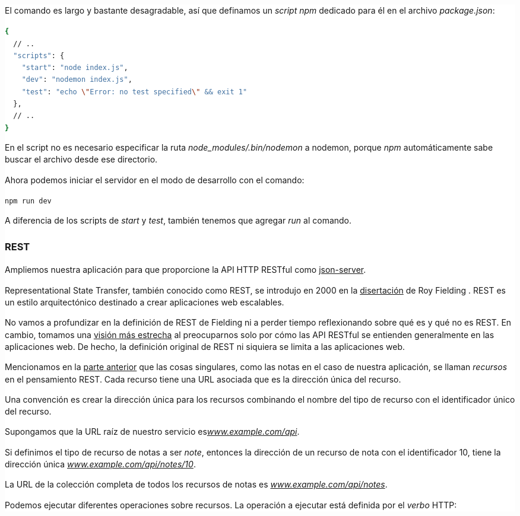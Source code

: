 El comando es largo y bastante desagradable, así que definamos un <i>script npm</i> dedicado para él en el archivo <i>package.json</i>:

```bash
{
  // ..
  "scripts": {
    "start": "node index.js",
    "dev": "nodemon index.js",
    "test": "echo \"Error: no test specified\" && exit 1"
  },
  // ..
}
```


En el script no es necesario especificar la ruta <i>node\_modules/.bin/nodemon</i> a nodemon, porque _npm_ automáticamente sabe buscar el archivo desde ese directorio.

Ahora podemos iniciar el servidor en el modo de desarrollo con el comando:

```bash
npm run dev
```

A diferencia de los scripts de <i>start</i> y <i>test</i>, también tenemos que agregar <i>run</i> al comando.

### REST

Ampliemos nuestra aplicación para que proporcione la API HTTP RESTful como [json-server](https://github.com/typicode/json-server#routes).

Representational State Transfer, también conocido como REST, se introdujo en 2000 en la [disertación](https://www.ics.uci.edu/~fielding/pubs/dissertation/rest_arch_style.htm) de Roy Fielding . REST es un estilo arquitectónico destinado a crear aplicaciones web escalables.

No vamos a profundizar en la definición de REST de Fielding ni a perder tiempo reflexionando sobre qué es y qué no es REST. En cambio, tomamos una [visión más estrecha](https://en.wikipedia.org/wiki/Representational_state_transfer#Applied_to_web_services) al preocuparnos solo por cómo las API RESTful se entienden generalmente en las aplicaciones web. De hecho, la definición original de REST ni siquiera se limita a las aplicaciones web.

Mencionamos en la [parte anterior](/es/part2/altering_data_in_server#rest) que las cosas singulares, como las notas en el caso de nuestra aplicación, se llaman <i>recursos</i> en el pensamiento REST. Cada recurso tiene una URL asociada que es la dirección única del recurso.

Una convención es crear la dirección única para los recursos combinando el nombre del tipo de recurso con el identificador único del recurso.

Supongamos que la URL raíz de nuestro servicio es<i>www.example.com/api</i>.

Si definimos el tipo de recurso de notas a ser <i>note</i>, entonces la dirección de un recurso de nota con el identificador 10, tiene la dirección única <i>www.example.com/api/notes/10</i>.

La URL de la colección completa de todos los recursos de notas es <i>www.example.com/api/notes</i>.

Podemos ejecutar diferentes operaciones sobre recursos. La operación a ejecutar está definida por el <i>verbo</i> HTTP:
